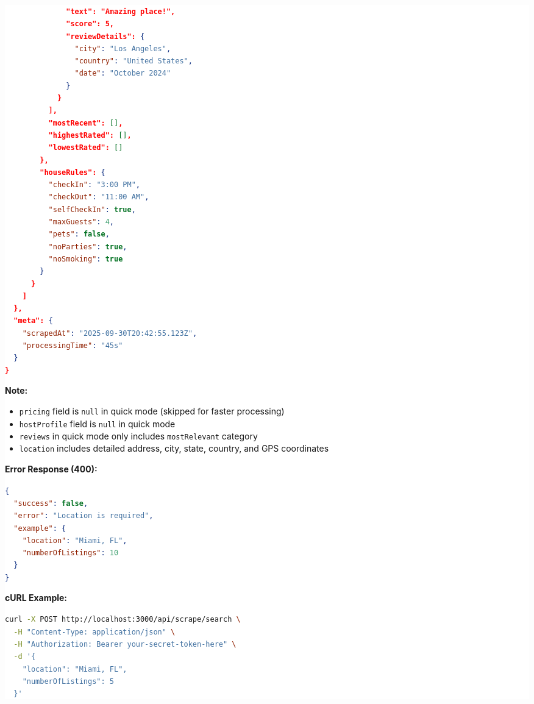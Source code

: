 ```json
              "text": "Amazing place!",
              "score": 5,
              "reviewDetails": {
                "city": "Los Angeles",
                "country": "United States",
                "date": "October 2024"
              }
            }
          ],
          "mostRecent": [],
          "highestRated": [],
          "lowestRated": []
        },
        "houseRules": {
          "checkIn": "3:00 PM",
          "checkOut": "11:00 AM",
          "selfCheckIn": true,
          "maxGuests": 4,
          "pets": false,
          "noParties": true,
          "noSmoking": true
        }
      }
    ]
  },
  "meta": {
    "scrapedAt": "2025-09-30T20:42:55.123Z",
    "processingTime": "45s"
  }
}
```

**Note:** 
- `pricing` field is `null` in quick mode (skipped for faster processing)
- `hostProfile` field is `null` in quick mode
- `reviews` in quick mode only includes `mostRelevant` category
- `location` includes detailed address, city, state, country, and GPS coordinates

**Error Response (400):**
```json
{
  "success": false,
  "error": "Location is required",
  "example": {
    "location": "Miami, FL",
    "numberOfListings": 10
  }
}
```

**cURL Example:**
```bash
curl -X POST http://localhost:3000/api/scrape/search \
  -H "Content-Type: application/json" \
  -H "Authorization: Bearer your-secret-token-here" \
  -d '{
    "location": "Miami, FL",
    "numberOfListings": 5
  }'
```
